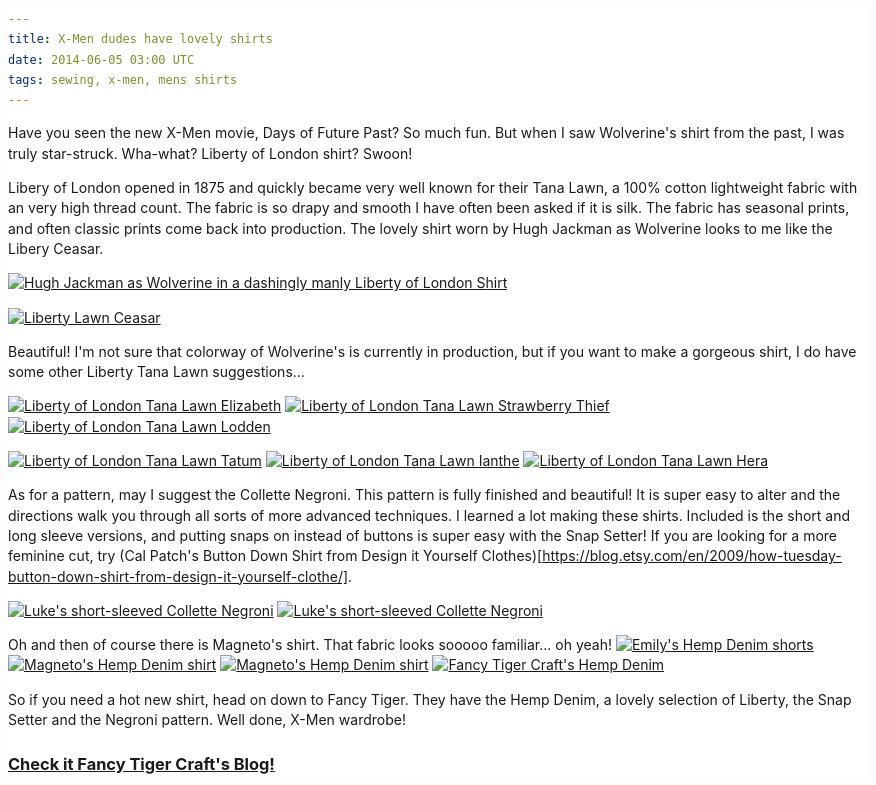 ```yaml
---
title: X-Men dudes have lovely shirts
date: 2014-06-05 03:00 UTC
tags: sewing, x-men, mens shirts
---
```


Have you seen the new X-Men movie, Days of Future Past? So much fun. But when I saw Wolverine's shirt from the past, I was truly star-struck. Wha-what? Liberty of London shirt? Swoon!

Libery of London opened in 1875 and quickly became very well known for their Tana Lawn, a 100% cotton lightweight fabric with an very high thread count. The fabric is so drapy and smooth I have often been asked if it is silk. The fabric has seasonal prints, and often classic prints come back into production. The lovely shirt worn by Hugh Jackman as Wolverine looks to me like the Libery Ceasar.

[<img src="http://media.aintitcool.com/media/uploads/2013/horrorella/x-men_days_2_big.jpg" alt="Hugh Jackman as Wolverine in a dashingly manly Liberty of London Shirt" width="600em">](http://www.aintitcool.com/node/62962)

[<img src="https://img1.etsystatic.com/009/0/7772567/il_570xN.437048801_hlio.jpg" alt="Liberty Lawn Ceasar" width="600em">](https://www.etsy.com/listing/167260901/liberty-tana-lawn-fabric-caesar-blue-fat)

Beautiful! I'm not sure that colorway of Wolverine's is currently in production, but if you want to make a gorgeous shirt, I do have some other Liberty Tana Lawn suggestions...

[<img src="http://www.purlsoho.com/_keepout/skus/f85/e4b/gr/42886_zoom.jpg" alt="Liberty of London Tana Lawn Elizabeth" width="200em">](http://www.purlsoho.com/purl/products/item/1695-Liberty-of-London-Tana-Lawn-Classics)
[<img src="http://www.purlsoho.com/_keepout/skus/32d/f26/gr/42898_zoom.jpg" alt="Liberty of London Tana Lawn Strawberry Thief" width="200em">](http://www.purlsoho.com/purl/products/item/1695-Liberty-of-London-Tana-Lawn-Classics)
[<img src="http://www.purlsoho.com/_keepout/skus/474/e40/gr/24931_zoom.jpg" alt="Liberty of London Tana Lawn Lodden" width="200em">](http://www.purlsoho.com/purl/products/item/1695-Liberty-of-London-Tana-Lawn-Classics)

[<img src="http://media.liberty.co.uk/pws/client/images/catalogue/products/aw02libe1040023g/enlarge/aw02libe1040023g.jpg" alt="Liberty of London Tana Lawn Tatum" width="200em">](http://www.liberty.co.uk/fcp/product/Liberty//Tatum-G-Tana-Lawn/43212)
[<img src="http://media.liberty.co.uk/pws/client/images/catalogue/products/ss12libe1040044a/enlarge/ss12libe1040044a.jpg" alt="Liberty of London Tana Lawn Ianthe" width="200em">](http://www.liberty.co.uk/fcp/product/Liberty//Ianthe-A-Tana-Lawn/99958)
[<img src="http://media.liberty.co.uk/pws/client/images/catalogue/products/ss12libe1040043d/enlarge/ss12libe1040043d.jpg" alt="Liberty of London Tana Lawn Hera" width="200em">](http://www.liberty.co.uk/fcp/product/Liberty//Hera-D-Tana-Lawn/99957)

As for a pattern, may I suggest the Collette Negroni. This pattern is fully finished and beautiful! It is super easy to alter and the directions walk you through all sorts of more advanced techniques. I learned a lot making these shirts. Included is the short and long sleeve versions, and putting snaps on instead of buttons is super easy with the Snap Setter! If you are looking for a more feminine cut, try (Cal Patch's Button Down Shirt from Design it Yourself Clothes)[https://blog.etsy.com/en/2009/how-tuesday-button-down-shirt-from-design-it-yourself-clothe/].

[<img src="http://4.bp.blogspot.com/-IJxiZKW9WC0/TX-_PP66CMI/AAAAAAAAD18/jkHBjS2ARJw/s1600/Pink_Negroni.jpg" alt="Luke's short-sleeved Collette Negroni" width="300em">](http://fancytiger.blogspot.com/2011/03/emilys-negroni-athon.html)
[<img src="http://4.bp.blogspot.com/-4CVJcRaZ32M/TX-_OBvqMkI/AAAAAAAAD1k/uqfo7u0V70o/s1600/Green_Negroni.jpg" alt="Luke's short-sleeved Collette Negroni" width="300em">](http://fancytiger.blogspot.com/2011/03/emilys-negroni-athon.html)


Oh and then of course there is Magneto's shirt. That fabric looks sooooo familiar... oh yeah!
[<img src="http://3.bp.blogspot.com/-d-nXf_uPWUQ/T_3w1D_slNI/AAAAAAAAFqI/rhZcjgyrLc8/s1600/Emily-Iris-Shorts-Colette-hemp-denim.jpg" alt="Emily's Hemp Denim shorts" width="320em">](http://fancytiger.blogspot.com/2012/07/amber-emily-and-their-new-colette-iris.html)
[<img src="http://erinjensen.files.wordpress.com/2013/06/magneto-days-of-future-past2.jpg" alt="Magneto's Hemp Denim shirt" width="280Rem">](http://erinjensen.files.wordpress.com/2013/06/magneto-days-of-future-past2.jpg)
[<img src="http://images6.fanpop.com/image/photos/34600000/Michael-Fassbender-and-James-McAvoy-as-Magneto-and-Professor-X-x-men-days-of-future-past-34642348-770-513.jpg" alt="Magneto's Hemp Denim shirt" width="280em">](http://erinjensen.files.wordpress.com/2013/06/magneto-days-of-future-past2.jpg)
[<img src="http://2.bp.blogspot.com/_1EyOfSzoRxw/S-mh-1svE3I/AAAAAAAACoQ/PNGWcEg4uFE/s1600/hemps01.jpg" alt="Fancy Tiger Craft's Hemp Denim" width="280em">](http://fancytiger.blogspot.com/2010/05/new-hemp-goodness-denim-jersey-webbing.html)

So if you need a hot new shirt, head on down to Fancy Tiger. They have the Hemp Denim, a lovely selection of Liberty, the Snap Setter and the Negroni pattern. Well done, X-Men wardrobe!

### [Check it Fancy Tiger Craft's Blog!](http://www.fancytiger.blogspot.com/)
